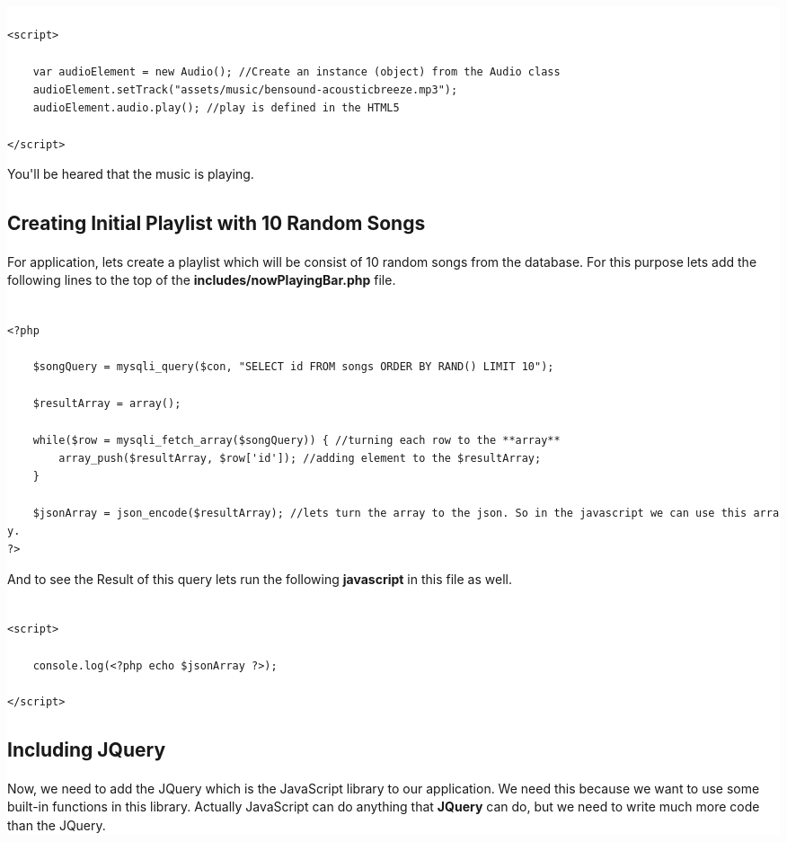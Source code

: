 ~~~~

<script>

	var audioElement = new Audio(); //Create an instance (object) from the Audio class
	audioElement.setTrack("assets/music/bensound-acousticbreeze.mp3");
	audioElement.audio.play(); //play is defined in the HTML5

</script>

~~~~

You'll be heared that the music is playing.

## Creating Initial Playlist with 10 Random Songs

For application, lets create a playlist which will be consist of 10 random songs from the database. For this purpose lets add the following lines to the top of the **includes/nowPlayingBar.php** file.

~~~~

<?php 

	$songQuery = mysqli_query($con, "SELECT id FROM songs ORDER BY RAND() LIMIT 10");

	$resultArray = array();

	while($row = mysqli_fetch_array($songQuery)) { //turning each row to the **array**
		array_push($resultArray, $row['id']); //adding element to the $resultArray;
	}

	$jsonArray = json_encode($resultArray); //lets turn the array to the json. So in the javascript we can use this array.
?>

~~~~

And to see the Result of this query lets run the following **javascript** in this file as well.

~~~~

<script>

	console.log(<?php echo $jsonArray ?>);

</script>

~~~~

## Including JQuery

Now, we need to add the JQuery which is the JavaScript library to our application. We need this because we want to use some built-in functions in this library. Actually JavaScript can do anything that **JQuery** can do, but we need to write much more code than the JQuery.
